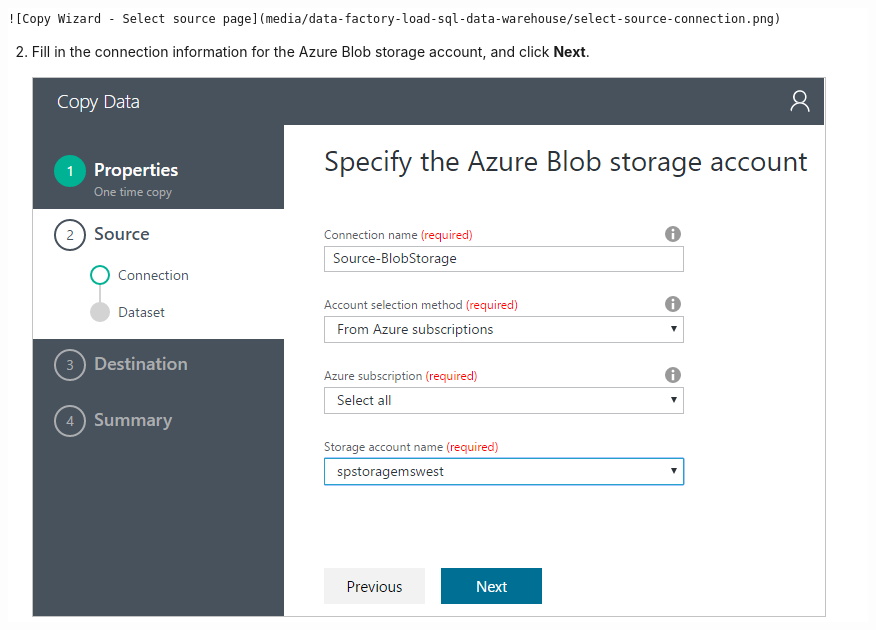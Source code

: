 	![Copy Wizard - Select source page](media/data-factory-load-sql-data-warehouse/select-source-connection.png)

2. Fill in the connection information for the Azure Blob storage account, and click **Next**.

	![Copy Wizard - Source connection information](media/data-factory-load-sql-data-warehouse/source-connection-info.png)
